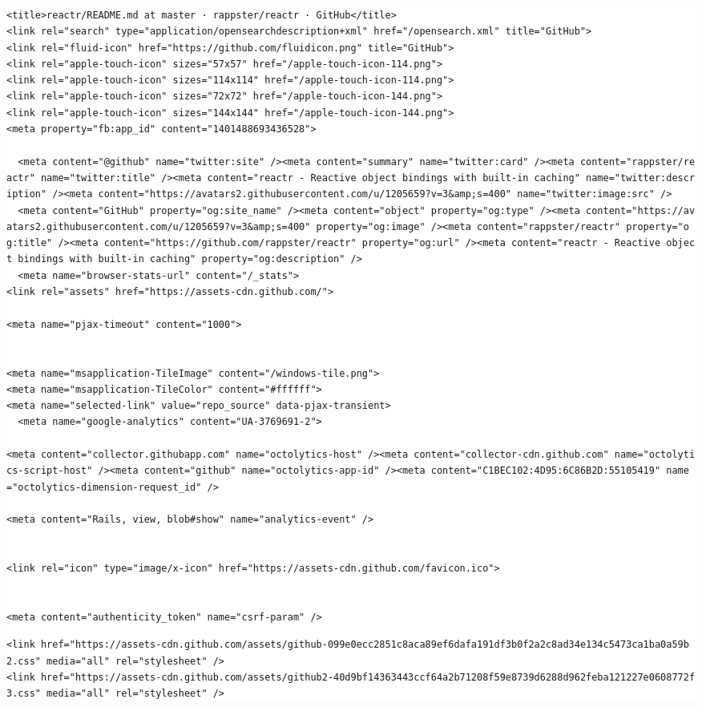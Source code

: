 


<!DOCTYPE html>
<html lang="en" class="">
  <head prefix="og: http://ogp.me/ns# fb: http://ogp.me/ns/fb# object: http://ogp.me/ns/object# article: http://ogp.me/ns/article# profile: http://ogp.me/ns/profile#">
    <meta charset='utf-8'>
    <meta http-equiv="X-UA-Compatible" content="IE=edge">
    <meta http-equiv="Content-Language" content="en">
    
    
    <title>reactr/README.md at master · rappster/reactr · GitHub</title>
    <link rel="search" type="application/opensearchdescription+xml" href="/opensearch.xml" title="GitHub">
    <link rel="fluid-icon" href="https://github.com/fluidicon.png" title="GitHub">
    <link rel="apple-touch-icon" sizes="57x57" href="/apple-touch-icon-114.png">
    <link rel="apple-touch-icon" sizes="114x114" href="/apple-touch-icon-114.png">
    <link rel="apple-touch-icon" sizes="72x72" href="/apple-touch-icon-144.png">
    <link rel="apple-touch-icon" sizes="144x144" href="/apple-touch-icon-144.png">
    <meta property="fb:app_id" content="1401488693436528">

      <meta content="@github" name="twitter:site" /><meta content="summary" name="twitter:card" /><meta content="rappster/reactr" name="twitter:title" /><meta content="reactr - Reactive object bindings with built-in caching" name="twitter:description" /><meta content="https://avatars2.githubusercontent.com/u/1205659?v=3&amp;s=400" name="twitter:image:src" />
      <meta content="GitHub" property="og:site_name" /><meta content="object" property="og:type" /><meta content="https://avatars2.githubusercontent.com/u/1205659?v=3&amp;s=400" property="og:image" /><meta content="rappster/reactr" property="og:title" /><meta content="https://github.com/rappster/reactr" property="og:url" /><meta content="reactr - Reactive object bindings with built-in caching" property="og:description" />
      <meta name="browser-stats-url" content="/_stats">
    <link rel="assets" href="https://assets-cdn.github.com/">
    
    <meta name="pjax-timeout" content="1000">
    

    <meta name="msapplication-TileImage" content="/windows-tile.png">
    <meta name="msapplication-TileColor" content="#ffffff">
    <meta name="selected-link" value="repo_source" data-pjax-transient>
      <meta name="google-analytics" content="UA-3769691-2">

    <meta content="collector.githubapp.com" name="octolytics-host" /><meta content="collector-cdn.github.com" name="octolytics-script-host" /><meta content="github" name="octolytics-app-id" /><meta content="C1BEC102:4D95:6C86B2D:55105419" name="octolytics-dimension-request_id" />
    
    <meta content="Rails, view, blob#show" name="analytics-event" />

    
    <link rel="icon" type="image/x-icon" href="https://assets-cdn.github.com/favicon.ico">


    <meta content="authenticity_token" name="csrf-param" />
<meta content="+Rq9FE5+TYyBvAe8n69bLB5YB2u5IUMd62ecEbfO+BcNPRk2UesITSszjRnd7EXmVEkW3sffNtzrBANg9it7iw==" name="csrf-token" />

    <link href="https://assets-cdn.github.com/assets/github-099e0ecc2851c8aca89ef6dafa191df3b0f2a2c8ad34e134c5473ca1ba0a59b2.css" media="all" rel="stylesheet" />
    <link href="https://assets-cdn.github.com/assets/github2-40d9bf14363443ccf64a2b71208f59e8739d6288d962feba121227e0608772f3.css" media="all" rel="stylesheet" />
    
